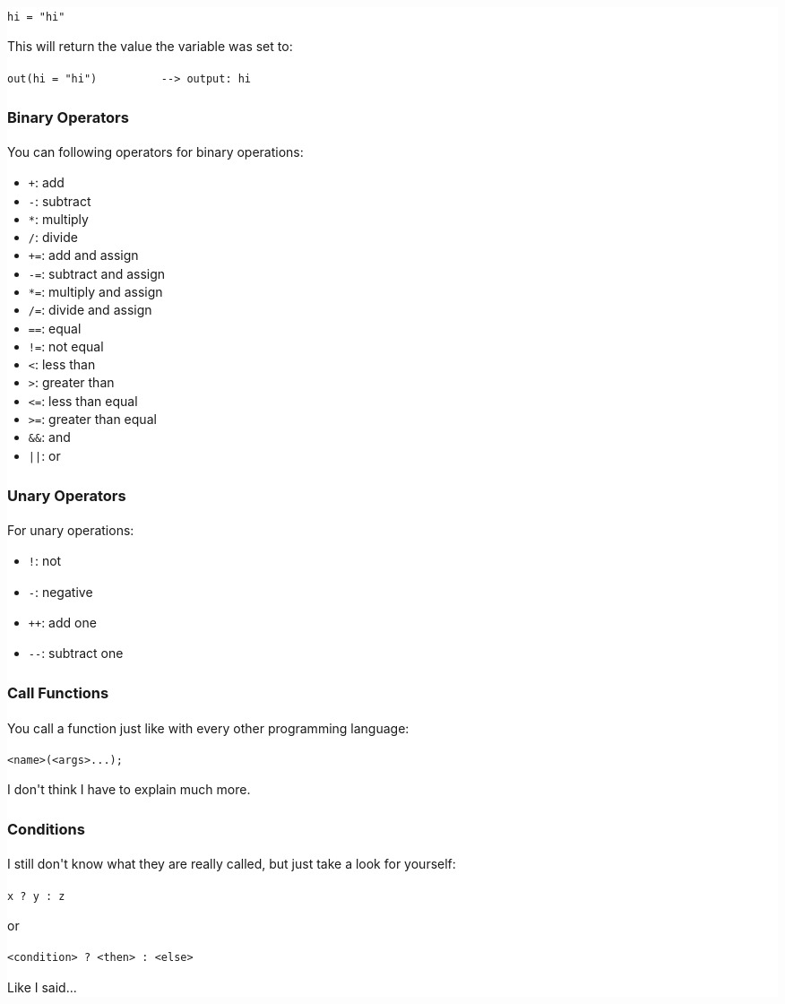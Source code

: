     hi = "hi"

This will return the value the variable was set to:

    out(hi = "hi")          --> output: hi

### Binary Operators

You can following operators for binary operations:

 - `+`: add
 - `-`: subtract
 - `*`: multiply
 - `/`: divide
 - `+=`: add and assign
 - `-=`: subtract and assign
 - `*=`: multiply and assign
 - `/=`: divide and assign
 - `==`: equal
 - `!=`: not equal
 - `<`: less than
 - `>`: greater than
 - `<=`: less than equal
 - `>=`: greater than equal
 - `&&`: and
 - `||`: or

### Unary Operators

For unary operations:

 - `!`: not
 - `-`: negative

 - `++`: add one
 - `--`: subtract one

### Call Functions

You call a function just like with every other programming language:

    <name>(<args>...);

I don't think I have to explain much more.

### Conditions

I still don't know what they are really called, but just take a look for yourself:

    x ? y : z

or

    <condition> ? <then> : <else>

Like I said...
